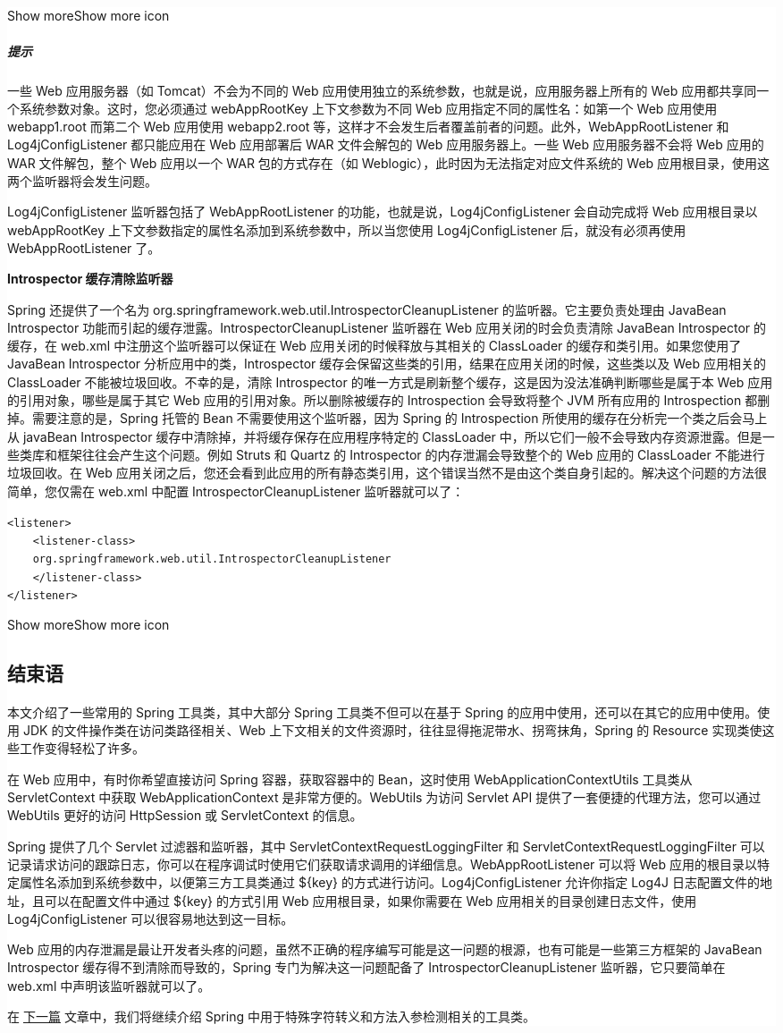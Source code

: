 Show moreShow more icon

##### 提示

一些 Web 应用服务器（如 Tomcat）不会为不同的 Web 应用使用独立的系统参数，也就是说，应用服务器上所有的 Web 应用都共享同一个系统参数对象。这时，您必须通过 webAppRootKey 上下文参数为不同 Web 应用指定不同的属性名：如第一个 Web 应用使用 webapp1.root 而第二个 Web 应用使用 webapp2.root 等，这样才不会发生后者覆盖前者的问题。此外，WebAppRootListener 和 Log4jConfigListener 都只能应用在 Web 应用部署后 WAR 文件会解包的 Web 应用服务器上。一些 Web 应用服务器不会将 Web 应用的 WAR 文件解包，整个 Web 应用以一个 WAR 包的方式存在（如 Weblogic），此时因为无法指定对应文件系统的 Web 应用根目录，使用这两个监听器将会发生问题。

Log4jConfigListener 监听器包括了 WebAppRootListener 的功能，也就是说，Log4jConfigListener 会自动完成将 Web 应用根目录以 webAppRootKey 上下文参数指定的属性名添加到系统参数中，所以当您使用 Log4jConfigListener 后，就没有必须再使用 WebAppRootListener 了。

**Introspector 缓存清除监听器**

Spring 还提供了一个名为 org.springframework.web.util.IntrospectorCleanupListener 的监听器。它主要负责处理由 JavaBean Introspector 功能而引起的缓存泄露。IntrospectorCleanupListener 监听器在 Web 应用关闭的时会负责清除 JavaBean Introspector 的缓存，在 web.xml 中注册这个监听器可以保证在 Web 应用关闭的时候释放与其相关的 ClassLoader 的缓存和类引用。如果您使用了 JavaBean Introspector 分析应用中的类，Introspector 缓存会保留这些类的引用，结果在应用关闭的时候，这些类以及 Web 应用相关的 ClassLoader 不能被垃圾回收。不幸的是，清除 Introspector 的唯一方式是刷新整个缓存，这是因为没法准确判断哪些是属于本 Web 应用的引用对象，哪些是属于其它 Web 应用的引用对象。所以删除被缓存的 Introspection 会导致将整个 JVM 所有应用的 Introspection 都删掉。需要注意的是，Spring 托管的 Bean 不需要使用这个监听器，因为 Spring 的 Introspection 所使用的缓存在分析完一个类之后会马上从 javaBean Introspector 缓存中清除掉，并将缓存保存在应用程序特定的 ClassLoader 中，所以它们一般不会导致内存资源泄露。但是一些类库和框架往往会产生这个问题。例如 Struts 和 Quartz 的 Introspector 的内存泄漏会导致整个的 Web 应用的 ClassLoader 不能进行垃圾回收。在 Web 应用关闭之后，您还会看到此应用的所有静态类引用，这个错误当然不是由这个类自身引起的。解决这个问题的方法很简单，您仅需在 web.xml 中配置 IntrospectorCleanupListener 监听器就可以了：

```
<listener>
    <listener-class>
    org.springframework.web.util.IntrospectorCleanupListener
    </listener-class>
</listener>

```

Show moreShow more icon

## 结束语

本文介绍了一些常用的 Spring 工具类，其中大部分 Spring 工具类不但可以在基于 Spring 的应用中使用，还可以在其它的应用中使用。使用 JDK 的文件操作类在访问类路径相关、Web 上下文相关的文件资源时，往往显得拖泥带水、拐弯抹角，Spring 的 Resource 实现类使这些工作变得轻松了许多。

在 Web 应用中，有时你希望直接访问 Spring 容器，获取容器中的 Bean，这时使用 WebApplicationContextUtils 工具类从 ServletContext 中获取 WebApplicationContext 是非常方便的。WebUtils 为访问 Servlet API 提供了一套便捷的代理方法，您可以通过 WebUtils 更好的访问 HttpSession 或 ServletContext 的信息。

Spring 提供了几个 Servlet 过滤器和监听器，其中 ServletContextRequestLoggingFilter 和 ServletContextRequestLoggingFilter 可以记录请求访问的跟踪日志，你可以在程序调试时使用它们获取请求调用的详细信息。WebAppRootListener 可以将 Web 应用的根目录以特定属性名添加到系统参数中，以便第三方工具类通过 ${key} 的方式进行访问。Log4jConfigListener 允许你指定 Log4J 日志配置文件的地址，且可以在配置文件中通过 ${key} 的方式引用 Web 应用根目录，如果你需要在 Web 应用相关的目录创建日志文件，使用 Log4jConfigListener 可以很容易地达到这一目标。

Web 应用的内存泄漏是最让开发者头疼的问题，虽然不正确的程序编写可能是这一问题的根源，也有可能是一些第三方框架的 JavaBean Introspector 缓存得不到清除而导致的，Spring 专门为解决这一问题配备了 IntrospectorCleanupListener 监听器，它只要简单在 web.xml 中声明该监听器就可以了。

在 [下一篇](https://www.ibm.com/developerworks/cn/java/j-lo-spring-utils2/) 文章中，我们将继续介绍 Spring 中用于特殊字符转义和方法入参检测相关的工具类。